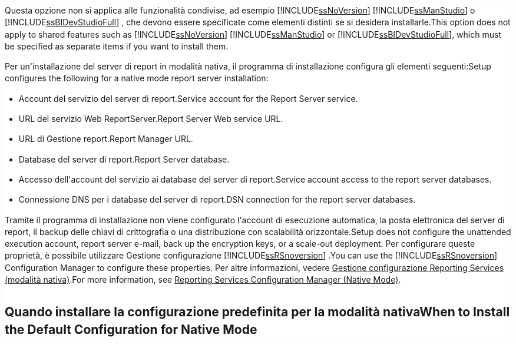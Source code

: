  <span data-ttu-id="a586a-122">Questa opzione non si applica alle funzionalità condivise, ad esempio [!INCLUDE[ssNoVersion](../../includes/ssnoversion-md.md)] [!INCLUDE[ssManStudio](../../includes/ssmanstudio-md.md)] o [!INCLUDE[ssBIDevStudioFull](../../includes/ssbidevstudiofull-md.md)] , che devono essere specificate come elementi distinti se si desidera installarle.</span><span class="sxs-lookup"><span data-stu-id="a586a-122">This option does not apply to shared features such as [!INCLUDE[ssNoVersion](../../includes/ssnoversion-md.md)] [!INCLUDE[ssManStudio](../../includes/ssmanstudio-md.md)] or [!INCLUDE[ssBIDevStudioFull](../../includes/ssbidevstudiofull-md.md)], which must be specified as separate items if you want to install them.</span></span>

 <span data-ttu-id="a586a-123">Per un'installazione del server di report in modalità nativa, il programma di installazione configura gli elementi seguenti:</span><span class="sxs-lookup"><span data-stu-id="a586a-123">Setup configures the following for a native mode report server installation:</span></span>

-   <span data-ttu-id="a586a-124">Account del servizio del server di report.</span><span class="sxs-lookup"><span data-stu-id="a586a-124">Service account for the Report Server service.</span></span>

-   <span data-ttu-id="a586a-125">URL del servizio Web ReportServer.</span><span class="sxs-lookup"><span data-stu-id="a586a-125">Report Server Web service URL.</span></span>

-   <span data-ttu-id="a586a-126">URL di Gestione report.</span><span class="sxs-lookup"><span data-stu-id="a586a-126">Report Manager URL.</span></span>

-   <span data-ttu-id="a586a-127">Database del server di report.</span><span class="sxs-lookup"><span data-stu-id="a586a-127">Report Server database.</span></span>

-   <span data-ttu-id="a586a-128">Accesso dell'account del servizio ai database del server di report.</span><span class="sxs-lookup"><span data-stu-id="a586a-128">Service account access to the report server databases.</span></span>

-   <span data-ttu-id="a586a-129">Connessione DNS per i database del server di report.</span><span class="sxs-lookup"><span data-stu-id="a586a-129">DSN connection for the report server databases.</span></span>

 <span data-ttu-id="a586a-130">Tramite il programma di installazione non viene configurato l'account di esecuzione automatica, la posta elettronica del server di report, il backup delle chiavi di crittografia o una distribuzione con scalabilità orizzontale.</span><span class="sxs-lookup"><span data-stu-id="a586a-130">Setup does not configure the unattended execution account, report server e-mail, back up the encryption keys, or a scale-out deployment.</span></span> <span data-ttu-id="a586a-131">Per configurare queste proprietà, è possibile utilizzare Gestione configurazione [!INCLUDE[ssRSnoversion](../../includes/ssrsnoversion-md.md)] .</span><span class="sxs-lookup"><span data-stu-id="a586a-131">You can use the [!INCLUDE[ssRSnoversion](../../includes/ssrsnoversion-md.md)] Configuration Manager to configure these properties.</span></span> <span data-ttu-id="a586a-132">Per altre informazioni, vedere [Gestione configurazione Reporting Services &#40;modalità nativa&#41;](../../sql-server/install/reporting-services-configuration-manager-native-mode.md).</span><span class="sxs-lookup"><span data-stu-id="a586a-132">For more information, see [Reporting Services Configuration Manager &#40;Native Mode&#41;](../../sql-server/install/reporting-services-configuration-manager-native-mode.md).</span></span>

##  <a name="when-to-install-the-default-configuration-for-native-mode"></a><a name="bkmk_whentoinstalldefaultconfig"></a><span data-ttu-id="a586a-133">Quando installare la configurazione predefinita per la modalità nativa</span><span class="sxs-lookup"><span data-stu-id="a586a-133">When to Install the Default Configuration for Native Mode</span></span>